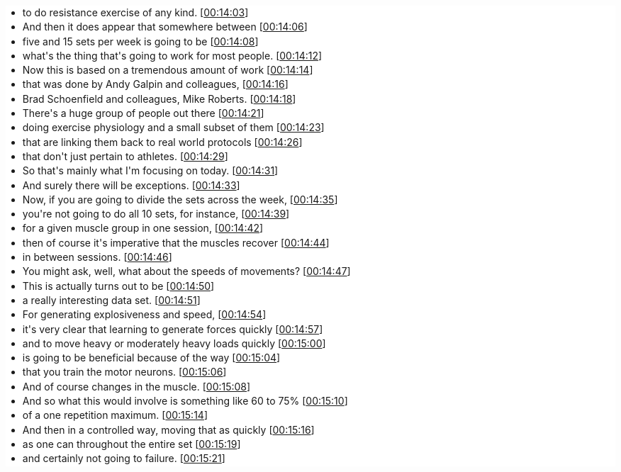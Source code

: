 *  to do resistance exercise of any kind. [[00:14:03](https://www.youtube.com/watch?v=jgaoLdS82vw&t=843.6s)]
*  And then it does appear that somewhere between [[00:14:06](https://www.youtube.com/watch?v=jgaoLdS82vw&t=846.02s)]
*  five and 15 sets per week is going to be [[00:14:08](https://www.youtube.com/watch?v=jgaoLdS82vw&t=848.22s)]
*  what's the thing that's going to work for most people. [[00:14:12](https://www.youtube.com/watch?v=jgaoLdS82vw&t=852.3s)]
*  Now this is based on a tremendous amount of work [[00:14:14](https://www.youtube.com/watch?v=jgaoLdS82vw&t=854.5799999999999s)]
*  that was done by Andy Galpin and colleagues, [[00:14:16](https://www.youtube.com/watch?v=jgaoLdS82vw&t=856.62s)]
*  Brad Schoenfield and colleagues, Mike Roberts. [[00:14:18](https://www.youtube.com/watch?v=jgaoLdS82vw&t=858.42s)]
*  There's a huge group of people out there [[00:14:21](https://www.youtube.com/watch?v=jgaoLdS82vw&t=861.06s)]
*  doing exercise physiology and a small subset of them [[00:14:23](https://www.youtube.com/watch?v=jgaoLdS82vw&t=863.5s)]
*  that are linking them back to real world protocols [[00:14:26](https://www.youtube.com/watch?v=jgaoLdS82vw&t=866.8199999999999s)]
*  that don't just pertain to athletes. [[00:14:29](https://www.youtube.com/watch?v=jgaoLdS82vw&t=869.72s)]
*  So that's mainly what I'm focusing on today. [[00:14:31](https://www.youtube.com/watch?v=jgaoLdS82vw&t=871.66s)]
*  And surely there will be exceptions. [[00:14:33](https://www.youtube.com/watch?v=jgaoLdS82vw&t=873.46s)]
*  Now, if you are going to divide the sets across the week, [[00:14:35](https://www.youtube.com/watch?v=jgaoLdS82vw&t=875.66s)]
*  you're not going to do all 10 sets, for instance, [[00:14:39](https://www.youtube.com/watch?v=jgaoLdS82vw&t=879.98s)]
*  for a given muscle group in one session, [[00:14:42](https://www.youtube.com/watch?v=jgaoLdS82vw&t=882.02s)]
*  then of course it's imperative that the muscles recover [[00:14:44](https://www.youtube.com/watch?v=jgaoLdS82vw&t=884.02s)]
*  in between sessions. [[00:14:46](https://www.youtube.com/watch?v=jgaoLdS82vw&t=886.8199999999999s)]
*  You might ask, well, what about the speeds of movements? [[00:14:47](https://www.youtube.com/watch?v=jgaoLdS82vw&t=887.76s)]
*  This is actually turns out to be [[00:14:50](https://www.youtube.com/watch?v=jgaoLdS82vw&t=890.6999999999999s)]
*  a really interesting data set. [[00:14:51](https://www.youtube.com/watch?v=jgaoLdS82vw&t=891.78s)]
*  For generating explosiveness and speed, [[00:14:54](https://www.youtube.com/watch?v=jgaoLdS82vw&t=894.02s)]
*  it's very clear that learning to generate forces quickly [[00:14:57](https://www.youtube.com/watch?v=jgaoLdS82vw&t=897.42s)]
*  and to move heavy or moderately heavy loads quickly [[00:15:00](https://www.youtube.com/watch?v=jgaoLdS82vw&t=900.9s)]
*  is going to be beneficial because of the way [[00:15:04](https://www.youtube.com/watch?v=jgaoLdS82vw&t=904.76s)]
*  that you train the motor neurons. [[00:15:06](https://www.youtube.com/watch?v=jgaoLdS82vw&t=906.56s)]
*  And of course changes in the muscle. [[00:15:08](https://www.youtube.com/watch?v=jgaoLdS82vw&t=908.96s)]
*  And so what this would involve is something like 60 to 75% [[00:15:10](https://www.youtube.com/watch?v=jgaoLdS82vw&t=910.88s)]
*  of a one repetition maximum. [[00:15:14](https://www.youtube.com/watch?v=jgaoLdS82vw&t=914.8s)]
*  And then in a controlled way, moving that as quickly [[00:15:16](https://www.youtube.com/watch?v=jgaoLdS82vw&t=916.16s)]
*  as one can throughout the entire set [[00:15:19](https://www.youtube.com/watch?v=jgaoLdS82vw&t=919.12s)]
*  and certainly not going to failure. [[00:15:21](https://www.youtube.com/watch?v=jgaoLdS82vw&t=921.48s)]